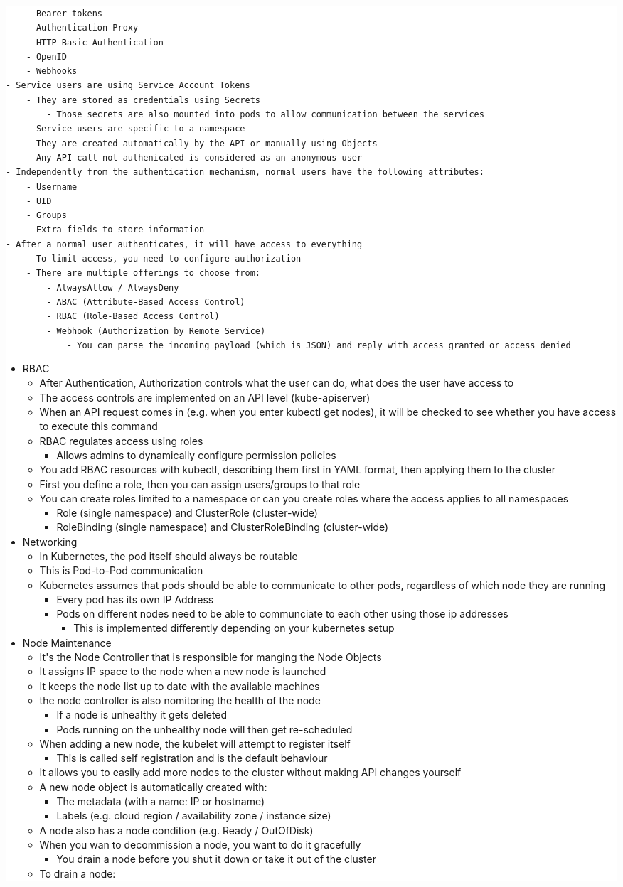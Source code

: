         - Bearer tokens
        - Authentication Proxy
        - HTTP Basic Authentication
        - OpenID
        - Webhooks
    - Service users are using Service Account Tokens
        - They are stored as credentials using Secrets
            - Those secrets are also mounted into pods to allow communication between the services
        - Service users are specific to a namespace
        - They are created automatically by the API or manually using Objects
        - Any API call not authenicated is considered as an anonymous user
    - Independently from the authentication mechanism, normal users have the following attributes:
        - Username
        - UID
        - Groups
        - Extra fields to store information
    - After a normal user authenticates, it will have access to everything
        - To limit access, you need to configure authorization
        - There are multiple offerings to choose from:
            - AlwaysAllow / AlwaysDeny
            - ABAC (Attribute-Based Access Control)
            - RBAC (Role-Based Access Control)
            - Webhook (Authorization by Remote Service)
                - You can parse the incoming payload (which is JSON) and reply with access granted or access denied
- RBAC
    - After Authentication, Authorization controls what the user can do, what does the user have access to
    - The access controls are implemented on an API level (kube-apiserver)
    - When an API request comes in (e.g. when you enter kubectl get nodes), it will be checked to see whether you have access to execute this command
    - RBAC regulates access using roles
        - Allows admins to dynamically configure permission policies 
    - You add RBAC resources with kubectl, describing them first in YAML format, then applying them to the cluster
    - First you define a role, then you can assign users/groups to that role
    - You can create roles limited to a namespace or can you create roles where the access applies to all namespaces
        - Role (single namespace) and ClusterRole (cluster-wide)
        - RoleBinding (single namespace) and ClusterRoleBinding (cluster-wide)
- Networking
    - In Kubernetes, the pod itself should always be routable
    - This is Pod-to-Pod communication
    - Kubernetes assumes that pods should be able to communicate to other pods, regardless of which node they are running
        - Every pod has its own IP Address
        - Pods on different nodes need to be able to communciate to each other using those ip addresses
            - This is implemented differently depending on your kubernetes setup
- Node Maintenance
    - It's the Node Controller that is responsible for manging the Node Objects
    - It assigns IP space to the node when a new node is launched
    - It keeps the node list up to date with the available machines
    - the node controller is also nomitoring the health of the node
        - If a node is unhealthy it gets deleted
        - Pods running on the unhealthy node will then get re-scheduled
    - When adding a new node, the kubelet will attempt to register itself
        - This is called self registration and is the default behaviour
    - It allows you to easily add more nodes to the cluster without making API changes yourself
    - A new node object is automatically created with:
        - The metadata (with a name: IP or hostname)
        - Labels (e.g. cloud region / availability zone / instance size)
    - A node also has a node condition (e.g. Ready / OutOfDisk)
    - When you wan to decommission a node, you want to do it gracefully
        - You drain a node before you shut it down or take it out of the cluster
    - To drain a node: